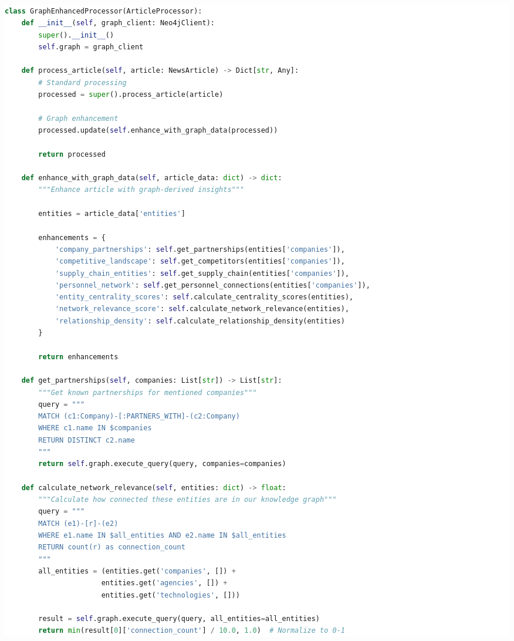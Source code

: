 ```python
class GraphEnhancedProcessor(ArticleProcessor):
    def __init__(self, graph_client: Neo4jClient):
        super().__init__()
        self.graph = graph_client
    
    def process_article(self, article: NewsArticle) -> Dict[str, Any]:
        # Standard processing
        processed = super().process_article(article)
        
        # Graph enhancement
        processed.update(self.enhance_with_graph_data(processed))
        
        return processed
    
    def enhance_with_graph_data(self, article_data: dict) -> dict:
        """Enhance article with graph-derived insights"""
        
        entities = article_data['entities']
        
        enhancements = {
            'company_partnerships': self.get_partnerships(entities['companies']),
            'competitive_landscape': self.get_competitors(entities['companies']),
            'supply_chain_entities': self.get_supply_chain(entities['companies']),
            'personnel_network': self.get_personnel_connections(entities['companies']),
            'entity_centrality_scores': self.calculate_centrality_scores(entities),
            'network_relevance_score': self.calculate_network_relevance(entities),
            'relationship_density': self.calculate_relationship_density(entities)
        }
        
        return enhancements
    
    def get_partnerships(self, companies: List[str]) -> List[str]:
        """Get known partnerships for mentioned companies"""
        query = """
        MATCH (c1:Company)-[:PARTNERS_WITH]-(c2:Company)
        WHERE c1.name IN $companies
        RETURN DISTINCT c2.name
        """
        return self.graph.execute_query(query, companies=companies)
    
    def calculate_network_relevance(self, entities: dict) -> float:
        """Calculate how connected these entities are in our knowledge graph"""
        query = """
        MATCH (e1)-[r]-(e2)
        WHERE e1.name IN $all_entities AND e2.name IN $all_entities
        RETURN count(r) as connection_count
        """
        all_entities = (entities.get('companies', []) + 
                       entities.get('agencies', []) + 
                       entities.get('technologies', []))
        
        result = self.graph.execute_query(query, all_entities=all_entities)
        return min(result[0]['connection_count'] / 10.0, 1.0)  # Normalize to 0-1
```
